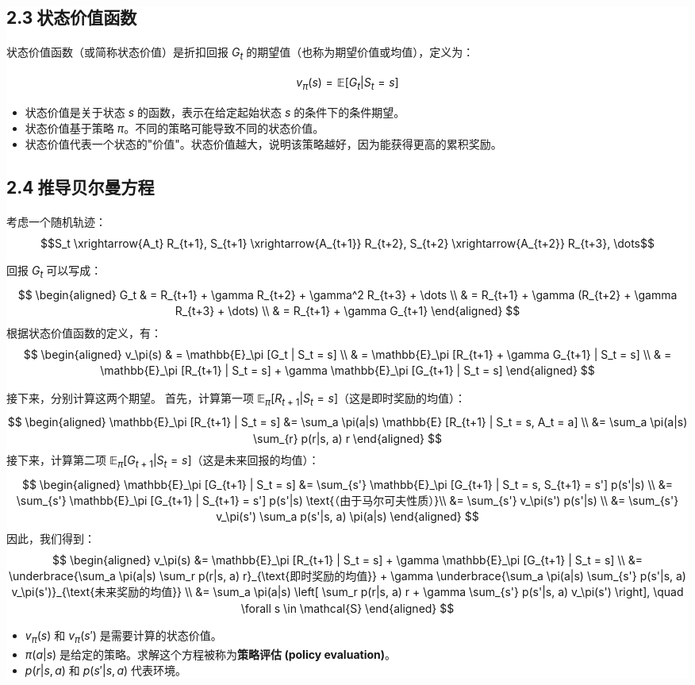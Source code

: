 ## 2.3 状态价值函数
状态价值函数（或简称状态价值）是折扣回报 $G_t$ 的期望值（也称为期望价值或均值），定义为：

$$v_{\pi}(s) = \mathbb{E}[G_t|S_t = s]$$

- 状态价值是关于状态 $s$ 的函数，表示在给定起始状态 $s$ 的条件下的条件期望。
- 状态价值基于策略 $\pi$。不同的策略可能导致不同的状态价值。
- 状态价值代表一个状态的"价值"。状态价值越大，说明该策略越好，因为能获得更高的累积奖励。

## 2.4 推导贝尔曼方程

考虑一个随机轨迹：
$$S_t \xrightarrow{A_t} R_{t+1}, S_{t+1} \xrightarrow{A_{t+1}} R_{t+2}, S_{t+2} \xrightarrow{A_{t+2}} R_{t+3}, \dots$$

回报 $G_t$ 可以写成：
$$
\begin{aligned}
G_t & = R_{t+1} + \gamma R_{t+2} + \gamma^2 R_{t+3} + \dots \\ 
    & = R_{t+1} + \gamma (R_{t+2} + \gamma R_{t+3} + \dots) \\
    & = R_{t+1} + \gamma G_{t+1}
\end{aligned}
$$
根据状态价值函数的定义，有：
$$
\begin{aligned}
v_\pi(s) & = \mathbb{E}_\pi [G_t | S_t = s] \\
		 & = \mathbb{E}_\pi [R_{t+1} + \gamma G_{t+1} | S_t = s] \\
		 & = \mathbb{E}_\pi [R_{t+1} | S_t = s] + \gamma \mathbb{E}_\pi [G_{t+1} | S_t = s]
\end{aligned}
$$

接下来，分别计算这两个期望。
首先，计算第一项 $\mathbb{E}_\pi [R_{t+1} | S_t = s]$（这是即时奖励的均值）： 
$$ \begin{aligned} \mathbb{E}_\pi [R_{t+1} | S_t = s] &= \sum_a \pi(a|s) \mathbb{E} [R_{t+1} | S_t = s, A_t = a] \\ &= \sum_a \pi(a|s) \sum_{r} p(r|s, a) r \end{aligned} $$
接下来，计算第二项 $\mathbb{E}_\pi [G_{t+1} | S_t = s]$（这是未来回报的均值）：
$$
\begin{aligned}
\mathbb{E}_\pi [G_{t+1} | S_t = s] &= \sum_{s'} \mathbb{E}_\pi [G_{t+1} | S_t = s, S_{t+1} = s'] p(s'|s) \\
&= \sum_{s'} \mathbb{E}_\pi [G_{t+1} | S_{t+1} = s'] p(s'|s) \text{（由于马尔可夫性质）}\\
&= \sum_{s'} v_\pi(s') p(s'|s) \\
&= \sum_{s'} v_\pi(s') \sum_a p(s'|s, a) \pi(a|s)
\end{aligned}
$$
因此，我们得到：
$$
\begin{aligned}
v_\pi(s) &= \mathbb{E}_\pi [R_{t+1} | S_t = s] + \gamma \mathbb{E}_\pi [G_{t+1} | S_t = s] \\
&= \underbrace{\sum_a \pi(a|s) \sum_r p(r|s, a) r}_{\text{即时奖励的均值}} + \gamma \underbrace{\sum_a \pi(a|s) \sum_{s'} p(s'|s, a) v_\pi(s')}_{\text{未来奖励的均值}} \\
&= \sum_a \pi(a|s) \left[ \sum_r p(r|s, a) r + \gamma \sum_{s'} p(s'|s, a) v_\pi(s') \right], \quad \forall s \in \mathcal{S}
\end{aligned}
$$
- $v_\pi(s)$ 和 $v_\pi(s')$ 是需要计算的状态价值。
- $\pi(a|s)$ 是给定的策略。求解这个方程被称为**策略评估 (policy evaluation)**。
- $p(r|s, a)$ 和 $p(s'|s, a)$ 代表环境。
